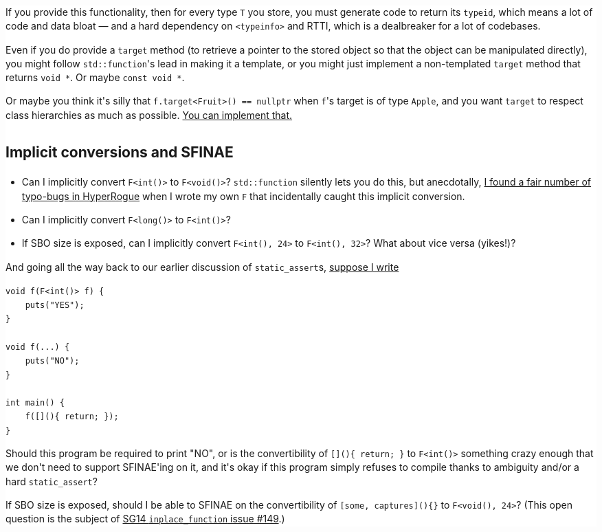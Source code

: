If you provide this functionality, then for every type `T` you store, you must generate code to
return its `typeid`, which means a lot of code and data bloat — and a hard dependency on `<typeinfo>`
and RTTI, which is a dealbreaker for a lot of codebases.

Even if you do provide a `target` method (to retrieve a pointer to the stored object so that the object
can be manipulated directly), you might follow `std::function`'s lead in making it a template, or you might
just implement a non-templated `target` method that returns `void *`. Or maybe `const void *`.

Or maybe you think it's silly that `f.target<Fruit>() == nullptr` when `f`'s target is of type `Apple`,
and you want `target` to respect class hierarchies as much as possible. [You can implement that.](https://wandbox.org/permlink/BSCtFWopnla36ikz)


## Implicit conversions and SFINAE

- Can I implicitly convert `F<int()>` to `F<void()>`? `std::function` silently lets you do this, but anecdotally,
    [I found a fair number of typo-bugs in HyperRogue](https://quuxplusone.github.io/blog/2019/01/06/hyper-function/#incidentally-today-i-learned-tha)
    when I wrote my own `F` that incidentally caught this implicit conversion.

- Can I implicitly convert `F<long()>` to `F<int()>`?

- If SBO size is exposed, can I implicitly convert `F<int(), 24>` to `F<int(), 32>`? What about vice versa (yikes!)?

And going all the way back to our earlier discussion of `static_assert`s, [suppose I write](https://wandbox.org/permlink/rd29ZcLGqTJyHnyN)

    void f(F<int()> f) {
        puts("YES");
    }

    void f(...) {
        puts("NO");
    }

    int main() {
        f([](){ return; });
    }

Should this program be required to print "NO", or is the convertibility of `[](){ return; }` to `F<int()>` something crazy enough
that we don't need to support SFINAE'ing on it, and it's okay if this program simply refuses to compile thanks to ambiguity and/or
a hard `static_assert`?

If SBO size is exposed, should I be able to SFINAE on the convertibility of `[some, captures](){}` to `F<void(), 24>`?
(This open question is the subject of [SG14 `inplace_function` issue #149](https://github.com/WG21-SG14/SG14/issues/149).)
